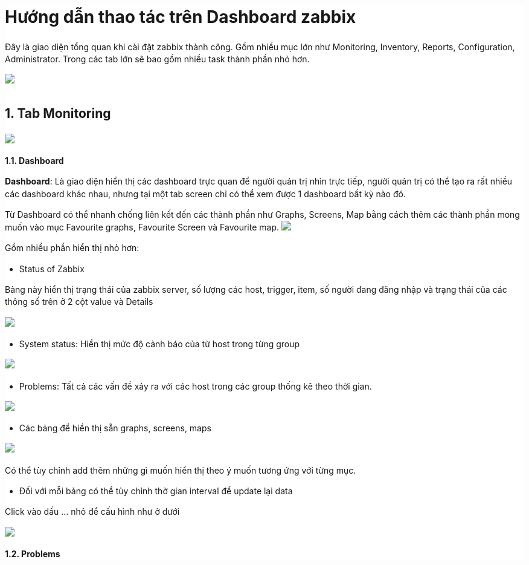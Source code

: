 # Hướng dẫn thao tác trên Dashboard zabbix #
Đây là giao diện tổng quan khi cài đặt zabbix thành công. Gồm nhiều mục lớn như Monitoring, Inventory, Reports, Configuration, Administrator. Trong các tab lớn sẽ bao gồm nhiều task thành phần nhỏ hơn.

![](https://i.imgur.com/XVNxgwV.png)


## 1. Tab Monitoring ##


![](https://i.imgur.com/c6xpY6q.png)

**1.1. Dashboard**

**Dashboard**: Là giao diện hiển thị các dashboard trực quan để người quản trị nhìn trực tiếp, người quản trị có thể tạo ra rất nhiều các dashboard khác nhau, nhưng tại một tab screen chỉ có thể xem được 1 dashboard bất kỳ nào đó.

Từ Dashboard có thể nhanh chống liên kết đến các thành phần như Graphs, Screens, Map bằng cách thêm các thành phần mong muốn vào mục Favourite graphs, Favourite Screen và Favourite map.
![](https://i.imgur.com/1ZM0u8p.png)

Gồm nhiều phần hiển thị nhỏ hơn:

+ Status of Zabbix

Bảng này hiển thị trạng thái của zabbix server, số lượng các host, trigger, item, số người đang đăng nhập và trạng thái của các thông số trên ở 2 cột value và Details

![](https://i.imgur.com/3QBTvi4.png)

+ System status: Hiển thị mức độ cảnh báo của từ host trong từng group

![](https://i.imgur.com/j2GCjiM.png)

+ Problems: Tất cả các vấn đề xảy ra với các host trong các group thống kê theo thời gian.

![](https://i.imgur.com/GzAlWl2.png)

+ Các bảng để hiển thị sẵn graphs, screens, maps

![](https://i.imgur.com/EFykCyg.png)

Có thể tùy chỉnh add thêm những gì muốn hiển thị theo ý muốn tương ứng với từng mục.

+ Đối với mỗi bảng có thể tùy chỉnh thờ gian interval để update lại data

Click vào dấu ... nhỏ để cấu hình như ở dưới

![](https://i.imgur.com/kj9wCpK.png)

**1.2. Problems**
